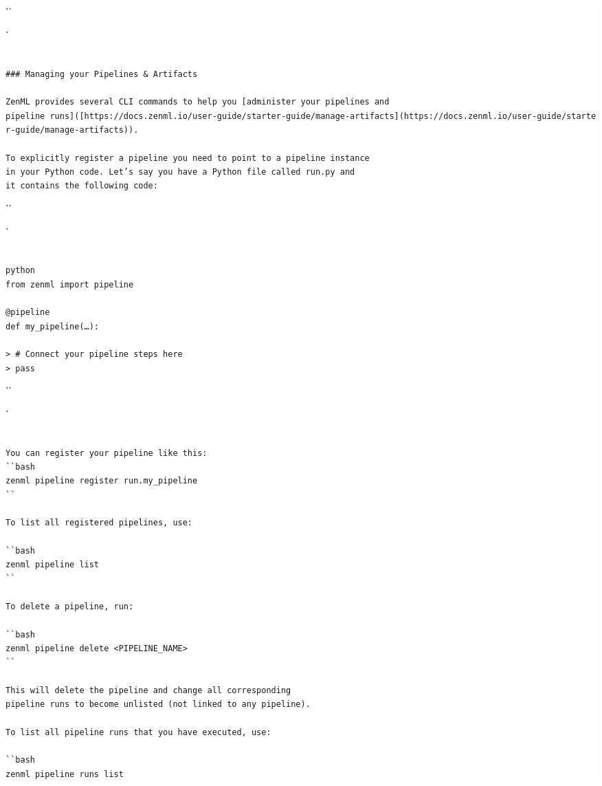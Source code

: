 ``
```

```
`
```

### Managing your Pipelines & Artifacts

ZenML provides several CLI commands to help you [administer your pipelines and
pipeline runs]([https://docs.zenml.io/user-guide/starter-guide/manage-artifacts](https://docs.zenml.io/user-guide/starter-guide/manage-artifacts)).

To explicitly register a pipeline you need to point to a pipeline instance
in your Python code. Let’s say you have a Python file called run.py and
it contains the following code:

```
``
```

```
`
```

python
from zenml import pipeline

@pipeline
def my_pipeline(…):

> # Connect your pipeline steps here
> pass

```
``
```

```
`
```

You can register your pipeline like this:
``bash
zenml pipeline register run.my_pipeline
``

To list all registered pipelines, use:

``bash
zenml pipeline list
``

To delete a pipeline, run:

``bash
zenml pipeline delete <PIPELINE_NAME>
``

This will delete the pipeline and change all corresponding
pipeline runs to become unlisted (not linked to any pipeline).

To list all pipeline runs that you have executed, use:

``bash
zenml pipeline runs list
```